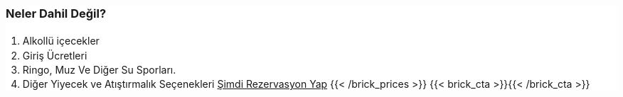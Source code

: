 #
### Neler Dahil Değil?
1. Alkollü içecekler
1. Giriş Ücretleri
1. Ringo, Muz Ve Diğer Su Sporları.
1. Diğer Yiyecek ve Atıştırmalık Seçenekleri
[Şimdi Rezervasyon Yap](/get-started/)
{{< /brick_prices >}}
{{< brick_cta >}}{{< /brick_cta >}}
